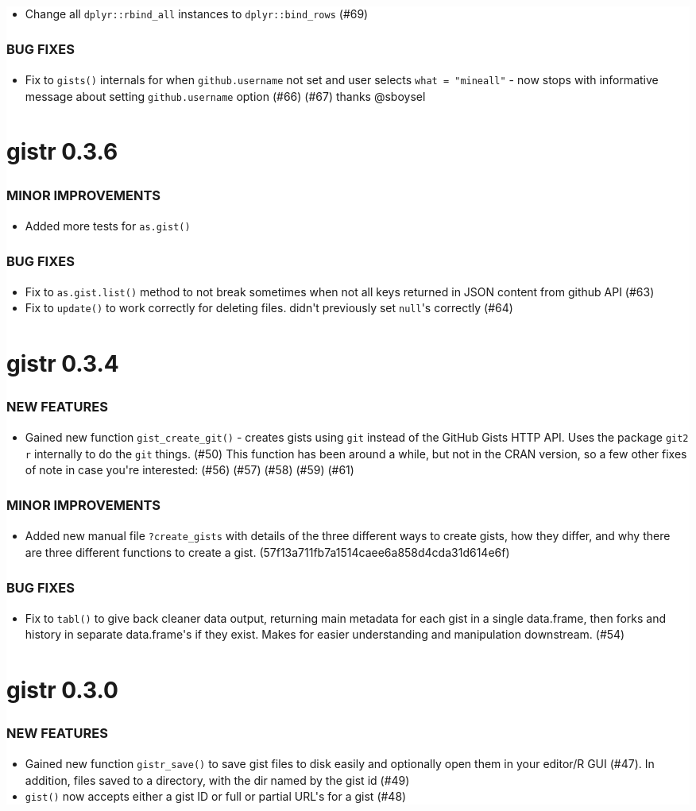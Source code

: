 * Change all `dplyr::rbind_all` instances to `dplyr::bind_rows` (#69)

### BUG FIXES

* Fix to `gists()` internals for when `github.username` not set 
and user selects `what = "mineall"` - now stops with informative
message about setting `github.username` option (#66) (#67) thanks @sboysel


gistr 0.3.6
===============

### MINOR IMPROVEMENTS

* Added more tests for `as.gist()`

### BUG FIXES

* Fix to `as.gist.list()` method to not break sometimes when not all keys
returned in JSON content from github API (#63)
* Fix to `update()` to work correctly for deleting files. didn't previously
set `null`'s correctly (#64)

gistr 0.3.4
===============

### NEW FEATURES

* Gained new function `gist_create_git()` - creates gists using `git` 
instead of the GitHub Gists HTTP API. Uses the package `git2r` 
internally to do the `git` things. (#50) This function has been 
around a while, but not in the CRAN version, so a few other fixes
of note in case you're interested: (#56) (#57) (#58) (#59) (#61)

### MINOR IMPROVEMENTS

* Added new manual file `?create_gists` with details of the three different
ways to create gists, how they differ, and why there are three different
functions to create a gist. (57f13a711fb7a1514caee6a858d4cda31d614e6f)

### BUG FIXES

* Fix to `tabl()` to give back cleaner data output, returning main
metadata for each gist in a single data.frame, then forks and 
history in separate data.frame's if they exist. Makes for easier 
understanding and manipulation downstream. (#54)

gistr 0.3.0
===============

### NEW FEATURES

* Gained new function `gistr_save()` to save gist files to disk easily and optionally open them in your editor/R GUI (#47). In addition, files saved to a directory, with the dir named by the gist id (#49)
* `gist()` now accepts either a gist ID or full or partial URL's for a gist (#48)
